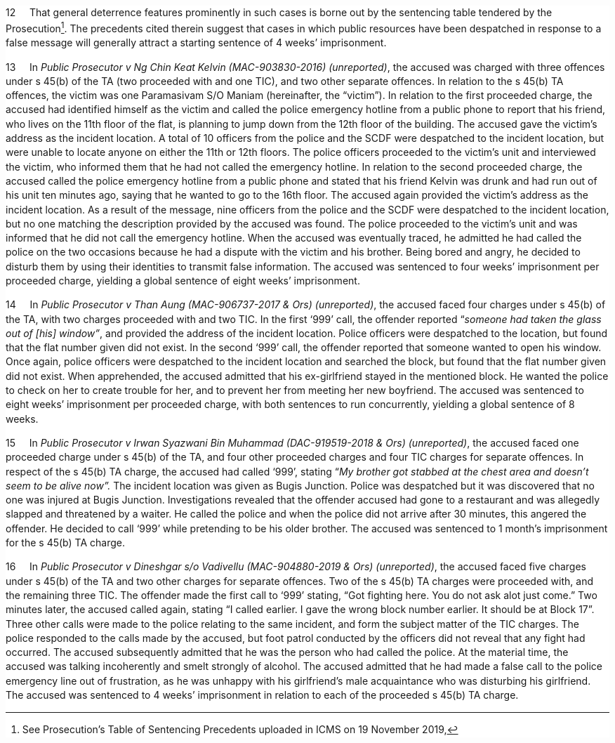 12     That general deterrence features prominently in such cases is borne out by the sentencing table tendered by the Prosecution[^5]. The precedents cited therein suggest that cases in which public resources have been despatched in response to a false message will generally attract a starting sentence of 4 weeks’ imprisonment.

13     In _Public Prosecutor v Ng Chin Keat Kelvin (MAC-903830-2016) (unreported)_, the accused was charged with three offences under s 45(b) of the TA (two proceeded with and one TIC), and two other separate offences. In relation to the s 45(b) TA offences, the victim was one Paramasivam S/O Maniam (hereinafter, the “victim”). In relation to the first proceeded charge, the accused had identified himself as the victim and called the police emergency hotline from a public phone to report that his friend, who lives on the 11th floor of the flat, is planning to jump down from the 12th floor of the building. The accused gave the victim’s address as the incident location. A total of 10 officers from the police and the SCDF were despatched to the incident location, but were unable to locate anyone on either the 11th or 12th floors. The police officers proceeded to the victim’s unit and interviewed the victim, who informed them that he had not called the emergency hotline. In relation to the second proceeded charge, the accused called the police emergency hotline from a public phone and stated that his friend Kelvin was drunk and had run out of his unit ten minutes ago, saying that he wanted to go to the 16th floor. The accused again provided the victim’s address as the incident location. As a result of the message, nine officers from the police and the SCDF were despatched to the incident location, but no one matching the description provided by the accused was found. The police proceeded to the victim’s unit and was informed that he did not call the emergency hotline. When the accused was eventually traced, he admitted he had called the police on the two occasions because he had a dispute with the victim and his brother. Being bored and angry, he decided to disturb them by using their identities to transmit false information. The accused was sentenced to four weeks’ imprisonment per proceeded charge, yielding a global sentence of eight weeks’ imprisonment.

14     In _Public Prosecutor v Than Aung (MAC-906737-2017 & Ors) (unreported)_, the accused faced four charges under s 45(b) of the TA, with two charges proceeded with and two TIC. In the first ‘999’ call, the offender reported “_someone had taken the glass out of \[his\] window”_, and provided the address of the incident location. Police officers were despatched to the location, but found that the flat number given did not exist. In the second ‘999’ call, the offender reported that someone wanted to open his window. Once again, police officers were despatched to the incident location and searched the block, but found that the flat number given did not exist. When apprehended, the accused admitted that his ex-girlfriend stayed in the mentioned block. He wanted the police to check on her to create trouble for her, and to prevent her from meeting her new boyfriend. The accused was sentenced to eight weeks’ imprisonment per proceeded charge, with both sentences to run concurrently, yielding a global sentence of 8 weeks.

15     In _Public Prosecutor v Irwan Syazwani Bin Muhammad (DAC-919519-2018 & Ors) (unreported)_, the accused faced one proceeded charge under s 45(b) of the TA, and four other proceeded charges and four TIC charges for separate offences. In respect of the s 45(b) TA charge, the accused had called ‘999’, stating “_My brother got stabbed at the chest area and doesn’t seem to be alive now”._ The incident location was given as Bugis Junction. Police was despatched but it was discovered that no one was injured at Bugis Junction. Investigations revealed that the offender accused had gone to a restaurant and was allegedly slapped and threatened by a waiter. He called the police and when the police did not arrive after 30 minutes, this angered the offender. He decided to call ‘999’ while pretending to be his older brother. The accused was sentenced to 1 month’s imprisonment for the s 45(b) TA charge.

16     In _Public Prosecutor v Dineshgar s/o Vadivellu (MAC-904880-2019 & Ors) (unreported)_, the accused faced five charges under s 45(b) of the TA and two other charges for separate offences. Two of the s 45(b) TA charges were proceeded with, and the remaining three TIC. The offender made the first call to ‘999’ stating, “Got fighting here. You do not ask alot just come.” Two minutes later, the accused called again, stating “I called earlier. I gave the wrong block number earlier. It should be at Block 17”. Three other calls were made to the police relating to the same incident, and form the subject matter of the TIC charges. The police responded to the calls made by the accused, but foot patrol conducted by the officers did not reveal that any fight had occurred. The accused subsequently admitted that he was the person who had called the police. At the material time, the accused was talking incoherently and smelt strongly of alcohol. The accused admitted that he had made a false call to the police emergency line out of frustration, as he was unhappy with his girlfriend’s male acquaintance who was disturbing his girlfriend. The accused was sentenced to 4 weeks’ imprisonment in relation to each of the proceeded s 45(b) TA charge.


[^1]: Mitigation Plea at para \[13\].
[^2]: Dr Lim’s report dated 5 October 2019 at para \[19\]
[^3]: Dr Lim’s report dated 5 October 2019 at para \[22\]
[^4]: Dr Lim’s report dated 5 October 2019 at para \[22\]
[^5]: See Prosecution’s Table of Sentencing Precedents uploaded in ICMS on 19 November 2019,
[^6]: Para 3 of the SOF
[^7]: Para 3 of the SOF
[^8]: Dr Lim’s report dated 5 October 2019 at para \[21\]
[^9]: Dr Lim’s report dated 5 October 2019 at para \[19\]
[^10]: Dr Lim’s report dated 5 October 2019 at para \[22\]
[^11]: Dr Lim’s report dated 5 October 2019 at para \[22\]
[^12]: IMH report dated 11 October 2018 at para \[17\]